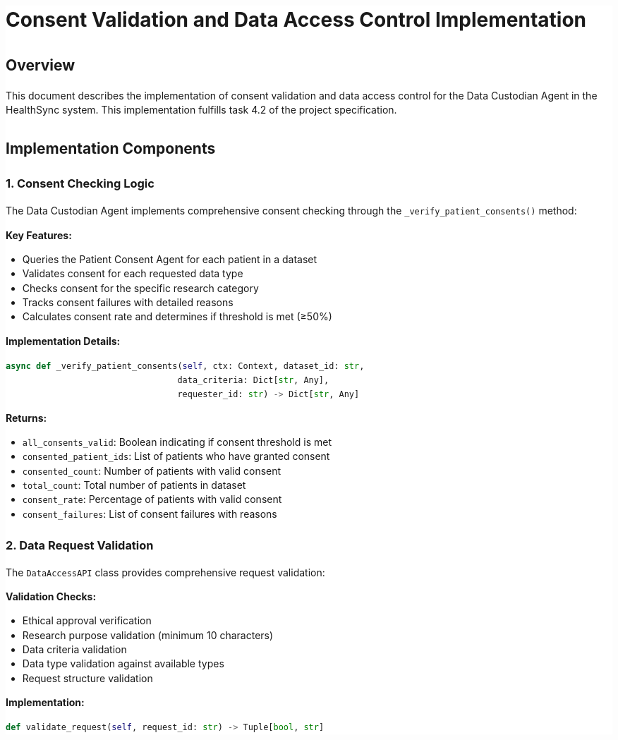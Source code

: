 # Consent Validation and Data Access Control Implementation

## Overview

This document describes the implementation of consent validation and data access control for the Data Custodian Agent in the HealthSync system. This implementation fulfills task 4.2 of the project specification.

## Implementation Components

### 1. Consent Checking Logic

The Data Custodian Agent implements comprehensive consent checking through the `_verify_patient_consents()` method:

**Key Features:**
- Queries the Patient Consent Agent for each patient in a dataset
- Validates consent for each requested data type
- Checks consent for the specific research category
- Tracks consent failures with detailed reasons
- Calculates consent rate and determines if threshold is met (≥50%)

**Implementation Details:**
```python
async def _verify_patient_consents(self, ctx: Context, dataset_id: str,
                                  data_criteria: Dict[str, Any],
                                  requester_id: str) -> Dict[str, Any]
```

**Returns:**
- `all_consents_valid`: Boolean indicating if consent threshold is met
- `consented_patient_ids`: List of patients who have granted consent
- `consented_count`: Number of patients with valid consent
- `total_count`: Total number of patients in dataset
- `consent_rate`: Percentage of patients with valid consent
- `consent_failures`: List of consent failures with reasons

### 2. Data Request Validation

The `DataAccessAPI` class provides comprehensive request validation:

**Validation Checks:**
- Ethical approval verification
- Research purpose validation (minimum 10 characters)
- Data criteria validation
- Data type validation against available types
- Request structure validation

**Implementation:**
```python
def validate_request(self, request_id: str) -> Tuple[bool, str]
```
